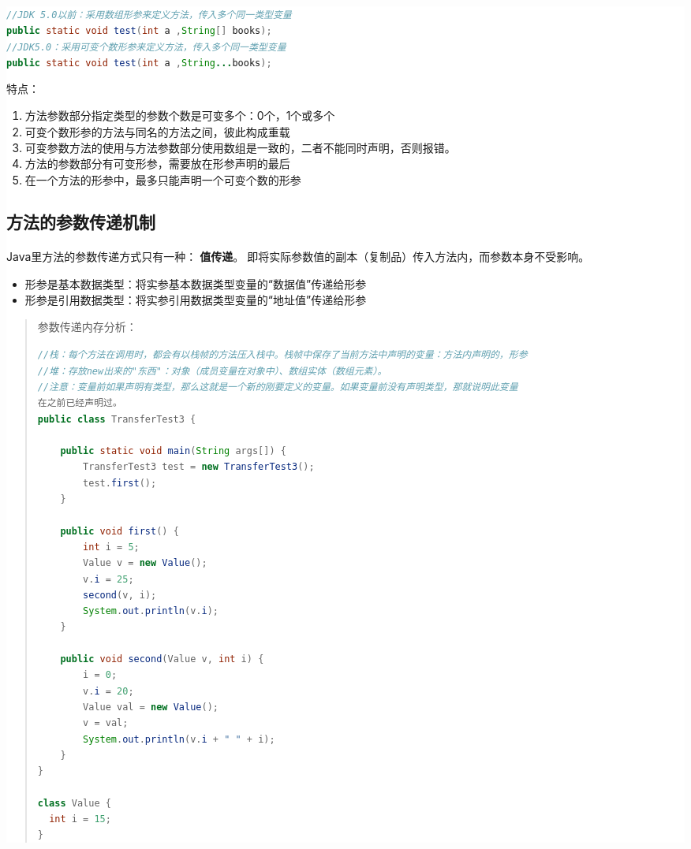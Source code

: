 ```java
//JDK 5.0以前：采用数组形参来定义方法，传入多个同一类型变量
public static void test(int a ,String[] books);
//JDK5.0：采用可变个数形参来定义方法，传入多个同一类型变量
public static void test(int a ,String...books);
```

特点：

1. 方法参数部分指定类型的参数个数是可变多个：0个，1个或多个
2. 可变个数形参的方法与同名的方法之间，彼此构成重载
3. 可变参数方法的使用与方法参数部分使用数组是一致的，二者不能同时声明，否则报错。
4. 方法的参数部分有可变形参，需要放在形参声明的最后
5. 在一个方法的形参中，最多只能声明一个可变个数的形参



## 方法的参数传递机制

Java里方法的参数传递方式只有一种： **值传递**。 即将实际参数值的副本（复制品）传入方法内，而参数本身不受影响。

+ 形参是基本数据类型：将实参基本数据类型变量的“数据值”传递给形参
+ 形参是引用数据类型：将实参引用数据类型变量的“地址值”传递给形参

> 参数传递内存分析：
>
> ```java
> //栈：每个方法在调用时，都会有以栈帧的方法压入栈中。栈帧中保存了当前方法中声明的变量：方法内声明的，形参
> //堆：存放new出来的"东西"：对象（成员变量在对象中）、数组实体（数组元素）。
> //注意：变量前如果声明有类型，那么这就是一个新的刚要定义的变量。如果变量前没有声明类型，那就说明此变量
> 在之前已经声明过。
> public class TransferTest3 {
>     
>     public static void main(String args[]) {
>         TransferTest3 test = new TransferTest3();
>         test.first();
>     }
>     
>     public void first() {
>         int i = 5;
>         Value v = new Value();
>         v.i = 25;
>         second(v, i);
>         System.out.println(v.i);
>     }
>     
>     public void second(Value v, int i) {
>         i = 0;
>         v.i = 20;
>         Value val = new Value();
>         v = val;
>         System.out.println(v.i + " " + i);
>     }
> }
> 
> class Value {
> 	int i = 15;
> }
> ```
>